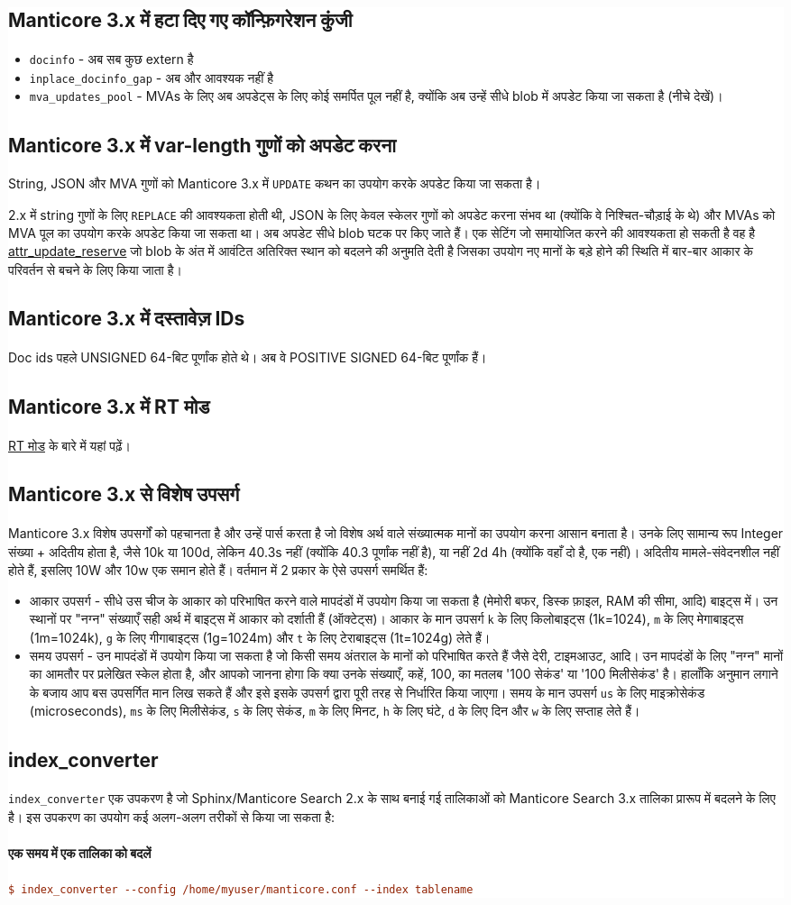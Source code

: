 ## Manticore 3.x में हटा दिए गए कॉन्फ़िगरेशन कुंजी
* `docinfo` - अब सब कुछ extern है
* `inplace_docinfo_gap` - अब और आवश्यक नहीं है
* `mva_updates_pool` - MVAs के लिए अब अपडेट्स के लिए कोई समर्पित पूल नहीं है, क्योंकि अब उन्हें सीधे blob में अपडेट किया जा सकता है (नीचे देखें)।

## Manticore 3.x में var-length गुणों को अपडेट करना
String, JSON और MVA गुणों को Manticore 3.x में `UPDATE` कथन का उपयोग करके अपडेट किया जा सकता है।

2.x में string गुणों के लिए `REPLACE` की आवश्यकता होती थी, JSON के लिए केवल स्केलर गुणों को अपडेट करना संभव था (क्योंकि वे निश्चित-चौड़ाई के थे) और MVAs को MVA पूल का उपयोग करके अपडेट किया जा सकता था। अब अपडेट सीधे blob घटक पर किए जाते हैं। एक सेटिंग जो समायोजित करने की आवश्यकता हो सकती है वह है [attr_update_reserve](../Data_creation_and_modification/Updating_documents/UPDATE.md#attr_update_reserve) जो blob के अंत में आवंटित अतिरिक्त स्थान को बदलने की अनुमति देती है जिसका उपयोग नए मानों के बड़े होने की स्थिति में बार-बार आकार के परिवर्तन से बचने के लिए किया जाता है।

## Manticore 3.x में दस्तावेज़ IDs
Doc ids पहले UNSIGNED 64-बिट पूर्णांक होते थे। अब वे POSITIVE SIGNED 64-बिट पूर्णांक हैं।

## Manticore 3.x में RT मोड
[RT मोड](../Read_this_first.md#Real-time-mode-vs-plain-mode) के बारे में यहां पढ़ें।

## Manticore 3.x से विशेष उपसर्ग
Manticore 3.x विशेष उपसर्गों को पहचानता है और उन्हें पार्स करता है जो विशेष अर्थ वाले संख्यात्मक मानों का उपयोग करना आसान बनाता है। उनके लिए सामान्य रूप Integer संख्या + अदितीय होता है, जैसे 10k या 100d, लेकिन 40.3s नहीं (क्योंकि 40.3 पूर्णांक नहीं है), या नहीं 2d 4h (क्योंकि वहाँ दो है, एक नहीं)। अदितीय मामले-संवेदनशील नहीं होते हैं, इसलिए 10W और 10w एक समान होते हैं। वर्तमान में 2 प्रकार के ऐसे उपसर्ग समर्थित हैं:

* आकार उपसर्ग - सीधे उस चीज के आकार को परिभाषित करने वाले मापदंडों में उपयोग किया जा सकता है (मेमोरी बफर, डिस्क फ़ाइल, RAM की सीमा, आदि) बाइट्स में। उन स्थानों पर "नग्न" संख्याएँ सही अर्थ में बाइट्स में आकार को दर्शाती हैं (ऑक्टेट्स)। आकार के मान उपसर्ग `k` के लिए किलोबाइट्स (1k=1024), `m` के लिए मेगाबाइट्स (1m=1024k), `g` के लिए गीगाबाइट्स (1g=1024m) और `t` के लिए टेराबाइट्स (1t=1024g) लेते हैं।
* समय उपसर्ग - उन मापदंडों में उपयोग किया जा सकता है जो किसी समय अंतराल के मानों को परिभाषित करते हैं जैसे देरी, टाइमआउट, आदि। उन मापदंडों के लिए "नग्न" मानों का आमतौर पर प्रलेखित स्केल होता है, और आपको जानना होगा कि क्या उनके संख्याएँ, कहें, 100, का मतलब '100 सेकंड' या '100 मिलीसेकंड' है। हालाँकि अनुमान लगाने के बजाय आप बस उपसर्गित मान लिख सकते हैं और इसे इसके उपसर्ग द्वारा पूरी तरह से निर्धारित किया जाएगा। समय के मान उपसर्ग `us` के लिए माइक्रोसेकंड (microseconds), `ms` के लिए मिलीसेकंड, `s` के लिए सेकंड, `m` के लिए मिनट, `h` के लिए घंटे, `d` के लिए दिन और `w` के लिए सप्ताह लेते हैं।

## index_converter

`index_converter` एक उपकरण है जो Sphinx/Manticore Search 2.x के साथ बनाई गई तालिकाओं को Manticore Search 3.x तालिका प्रारूप में बदलने के लिए है। इस उपकरण का उपयोग कई अलग-अलग तरीकों से किया जा सकता है:

#### एक समय में एक तालिका को बदलें

```ini
$ index_converter --config /home/myuser/manticore.conf --index tablename
```
